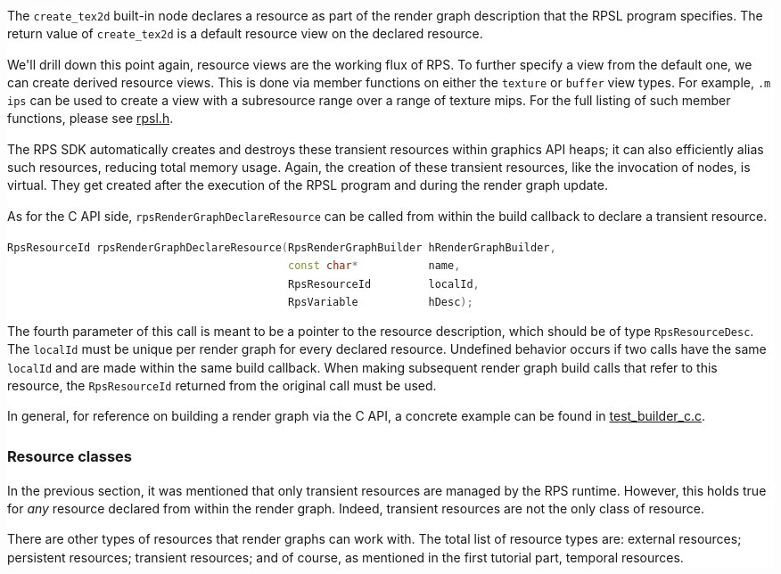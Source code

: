 The `create_tex2d` built-in node declares a resource as part of the render graph description that the RPSL program
specifies. The return value of `create_tex2d` is a default resource view on the declared resource.

We'll drill down this point again, resource views are the working flux of RPS. To further specify a view from the
default one, we can create derived resource views. This is done via member functions on either the `texture` or `buffer`
view types. For example, `.mips` can be used to create a view with a subresource range over a range of texture mips. For
the full listing of such member functions, please see [rpsl.h](/agents/rps_hlslc/rpsl/rpsl.h).

The RPS SDK automatically creates and destroys these transient resources within graphics API heaps; it can also
efficiently alias such resources, reducing total memory usage. Again, the creation of these transient resources, like
the invocation of nodes, is virtual. They get created after the execution of the RPSL program and during the render
graph update.

As for the C API side, `rpsRenderGraphDeclareResource` can be called from within the build callback to declare a
transient resource.

```C++
RpsResourceId rpsRenderGraphDeclareResource(RpsRenderGraphBuilder hRenderGraphBuilder,
                                            const char*           name,
                                            RpsResourceId         localId,
                                            RpsVariable           hDesc);
```

The fourth parameter of this call is meant to be a pointer to the resource description, which should be of type
`RpsResourceDesc`. The `localId` must be unique per render graph for every declared resource. Undefined behavior occurs
if two calls have the same `localId` and are made within the same build callback. When making subsequent render graph
build calls that refer to this resource, the `RpsResourceId` returned from the original call must be used.

In general, for reference on building a render graph via the C API, a concrete example can be found in
[test_builder_c.c](/tests/console/test_builder_c.c).

### Resource classes

In the previous section, it was mentioned that only transient resources are managed by the RPS runtime. However, this
holds true for _any_ resource declared from within the render graph. Indeed, transient resources are not the only class
of resource.

There are other types of resources that render graphs can work with. The total list of resource types are: external
resources; persistent resources; transient resources; and of course, as mentioned in the first tutorial part, temporal
resources.
